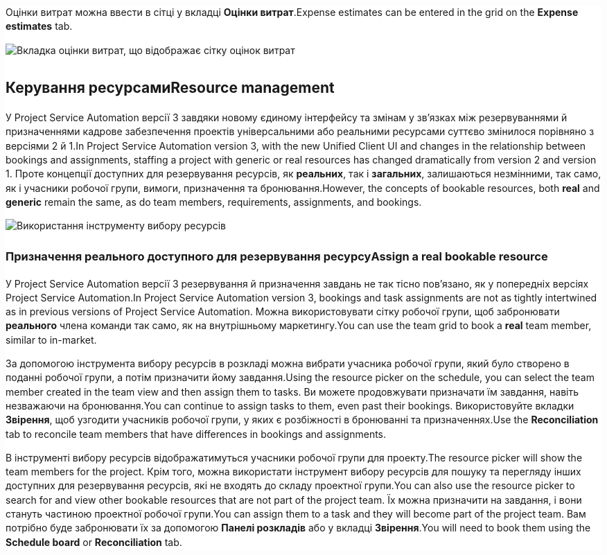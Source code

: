 <span data-ttu-id="42bb4-179">Оцінки витрат можна ввести в сітці у вкладці **Оцінки витрат**.</span><span class="sxs-lookup"><span data-stu-id="42bb4-179">Expense estimates can be entered in the grid on the **Expense estimates** tab.</span></span> 

![Вкладка оцінки витрат, що відображає сітку оцінок витрат](media/expense-estimates-tab-04.png)

## <a name="resource-management"></a><span data-ttu-id="42bb4-181">Керування ресурсами</span><span class="sxs-lookup"><span data-stu-id="42bb4-181">Resource management</span></span>
<span data-ttu-id="42bb4-182">У Project Service Automation версії 3 завдяки новому єдиному інтерфейсу та змінам у зв’язках між резервуваннями й призначеннями кадрове забезпечення проектів універсальними або реальними ресурсами суттєво змінилося порівняно з версіями 2 й 1.</span><span class="sxs-lookup"><span data-stu-id="42bb4-182">In Project Service Automation version 3, with the new Unified Client UI and changes in the relationship between bookings and assignments, staffing a project with generic or real resources has changed dramatically from version 2 and version 1.</span></span> <span data-ttu-id="42bb4-183">Проте концепції доступних для резервування ресурсів, як **реальних**, так і **загальних**, залишаються незмінними, так само, як і учасники робочої групи, вимоги, призначення та бронювання.</span><span class="sxs-lookup"><span data-stu-id="42bb4-183">However, the concepts of bookable resources, both **real** and **generic** remain the same, as do team members, requirements, assignments, and bookings.</span></span>   

![Використання інструменту вибору ресурсів](media/resource-management-05.png)

### <a name="assign-a-real-bookable-resource"></a><span data-ttu-id="42bb4-185">Призначення реального доступного для резервування ресурсу</span><span class="sxs-lookup"><span data-stu-id="42bb4-185">Assign a real bookable resource</span></span> 
<span data-ttu-id="42bb4-186">У Project Service Automation версії 3 резервування й призначення завдань не так тісно пов’язано, як у попередніх версіях Project Service Automation.</span><span class="sxs-lookup"><span data-stu-id="42bb4-186">In Project Service Automation version 3, bookings and task assignments are not as tightly intertwined as in previous versions of Project Service Automation.</span></span> <span data-ttu-id="42bb4-187">Можна використовувати сітку робочої групи, щоб забронювати **реального** члена команди так само, як на внутрішньому маркетингу.</span><span class="sxs-lookup"><span data-stu-id="42bb4-187">You can use the team grid to book a **real** team member, similar to in-market.</span></span>

<span data-ttu-id="42bb4-188">За допомогою інструмента вибору ресурсів в розкладі можна вибрати учасника робочої групи, який було створено в поданні робочої групи, а потім призначити йому завдання.</span><span class="sxs-lookup"><span data-stu-id="42bb4-188">Using the resource picker on the schedule, you can select the team member created in the team view and then assign them to tasks.</span></span> <span data-ttu-id="42bb4-189">Ви можете продовжувати призначати їм завдання, навіть незважаючи на бронювання.</span><span class="sxs-lookup"><span data-stu-id="42bb4-189">You can continue to assign tasks to them, even past their bookings.</span></span> <span data-ttu-id="42bb4-190">Використовуйте вкладки **Звірення**, щоб узгодити учасників робочої групи, у яких є розбіжності в бронюванні та призначеннях.</span><span class="sxs-lookup"><span data-stu-id="42bb4-190">Use the **Reconciliation** tab to reconcile team members that have differences in bookings and assignments.</span></span>

<span data-ttu-id="42bb4-191">В інструменті вибору ресурсів відображатимуться учасники робочої групи для проекту.</span><span class="sxs-lookup"><span data-stu-id="42bb4-191">The resource picker will show the team members for the project.</span></span> <span data-ttu-id="42bb4-192">Крім того, можна використати інструмент вибору ресурсів для пошуку та перегляду інших доступних для резервування ресурсів, які не входять до складу проектної групи.</span><span class="sxs-lookup"><span data-stu-id="42bb4-192">You can also use the resource picker to search for and view other bookable resources that are not part of the project team.</span></span> <span data-ttu-id="42bb4-193">Їх можна призначити на завдання, і вони стануть частиною проектної робочої групи.</span><span class="sxs-lookup"><span data-stu-id="42bb4-193">You can assign them to a task and they will become part of the project team.</span></span> <span data-ttu-id="42bb4-194">Вам потрібно буде забронювати їх за допомогою **Панелі розкладів** або у вкладці **Звірення**.</span><span class="sxs-lookup"><span data-stu-id="42bb4-194">You will need to book them using the **Schedule board** or **Reconciliation** tab.</span></span>
